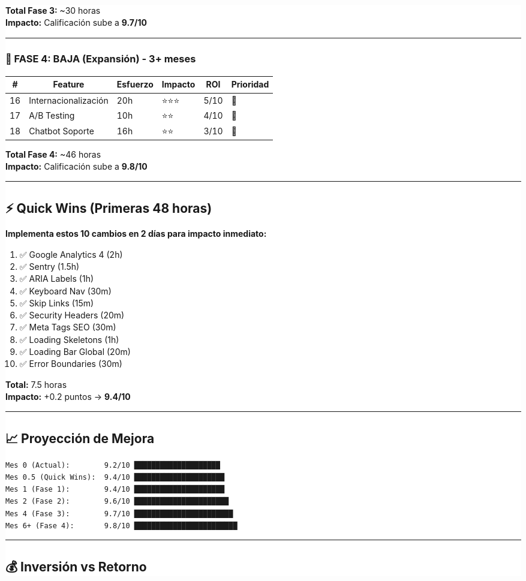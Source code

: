 **Total Fase 3:** ~30 horas  
**Impacto:** Calificación sube a **9.7/10**

---

### **🔵 FASE 4: BAJA (Expansión) - 3+ meses**

| # | Feature | Esfuerzo | Impacto | ROI | Prioridad |
|---|---------|----------|---------|-----|-----------|
| 16 | Internacionalización | 20h | ⭐⭐⭐ | 5/10 | 🔵 |
| 17 | A/B Testing | 10h | ⭐⭐ | 4/10 | 🔵 |
| 18 | Chatbot Soporte | 16h | ⭐⭐ | 3/10 | 🔵 |

**Total Fase 4:** ~46 horas  
**Impacto:** Calificación sube a **9.8/10**

---

## ⚡ Quick Wins (Primeras 48 horas)

**Implementa estos 10 cambios en 2 días para impacto inmediato:**

1. ✅ Google Analytics 4 (2h)
2. ✅ Sentry (1.5h)
3. ✅ ARIA Labels (1h)
4. ✅ Keyboard Nav (30m)
5. ✅ Skip Links (15m)
6. ✅ Security Headers (20m)
7. ✅ Meta Tags SEO (30m)
8. ✅ Loading Skeletons (1h)
9. ✅ Loading Bar Global (20m)
10. ✅ Error Boundaries (30m)

**Total:** 7.5 horas  
**Impacto:** +0.2 puntos → **9.4/10**

---

## 📈 Proyección de Mejora

```
Mes 0 (Actual):        9.2/10 ████████████████████
Mes 0.5 (Quick Wins):  9.4/10 █████████████████████
Mes 1 (Fase 1):        9.4/10 █████████████████████
Mes 2 (Fase 2):        9.6/10 ██████████████████████
Mes 4 (Fase 3):        9.7/10 ███████████████████████
Mes 6+ (Fase 4):       9.8/10 ████████████████████████
```

---

## 💰 Inversión vs Retorno
